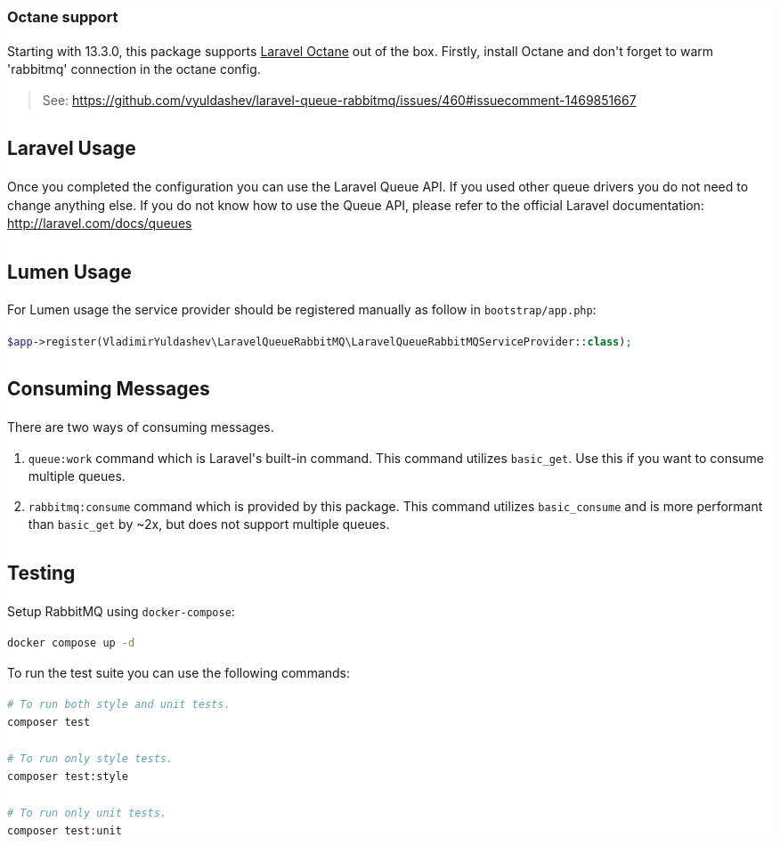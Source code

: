 ### Octane support

Starting with 13.3.0, this package supports [Laravel Octane](https://laravel.com/docs/octane) out of the box.
Firstly, install Octane and don't forget to warm 'rabbitmq' connection in the octane config.
> See: https://github.com/vyuldashev/laravel-queue-rabbitmq/issues/460#issuecomment-1469851667

## Laravel Usage

Once you completed the configuration you can use the Laravel Queue API. If you used other queue drivers you do not
need to change anything else. If you do not know how to use the Queue API, please refer to the official Laravel
documentation: http://laravel.com/docs/queues

## Lumen Usage

For Lumen usage the service provider should be registered manually as follow in `bootstrap/app.php`:

```php
$app->register(VladimirYuldashev\LaravelQueueRabbitMQ\LaravelQueueRabbitMQServiceProvider::class);
```

## Consuming Messages

There are two ways of consuming messages.

1. `queue:work` command which is Laravel's built-in command. This command utilizes `basic_get`. Use this if you want to consume multiple queues.

2. `rabbitmq:consume` command which is provided by this package. This command utilizes `basic_consume` and is more performant than `basic_get` by ~2x, but does not support multiple queues.

## Testing

Setup RabbitMQ using `docker-compose`:

```bash
docker compose up -d
```

To run the test suite you can use the following commands:

```bash
# To run both style and unit tests.
composer test

# To run only style tests.
composer test:style

# To run only unit tests.
composer test:unit
```
